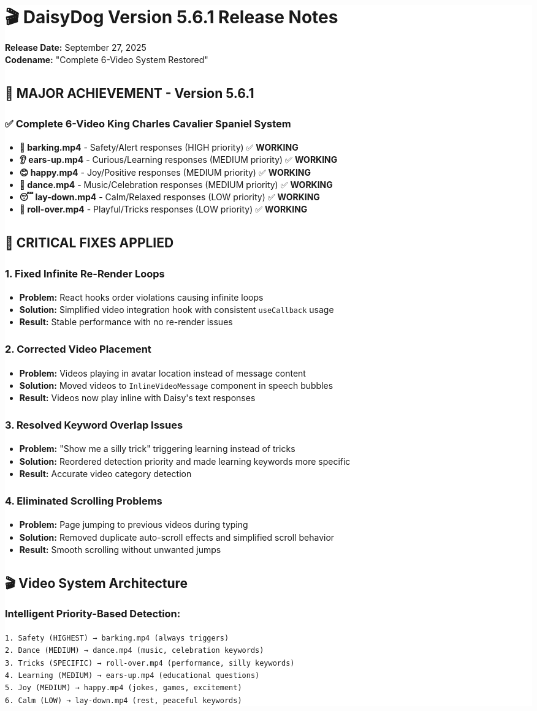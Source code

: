 # 🎬 DaisyDog Version 5.6.1 Release Notes
**Release Date:** September 27, 2025  
**Codename:** "Complete 6-Video System Restored"

## 🎯 **MAJOR ACHIEVEMENT - Version 5.6.1**

### ✅ **Complete 6-Video King Charles Cavalier Spaniel System**
- **🚨 barking.mp4** - Safety/Alert responses (HIGH priority) ✅ **WORKING**
- **👂 ears-up.mp4** - Curious/Learning responses (MEDIUM priority) ✅ **WORKING**
- **😊 happy.mp4** - Joy/Positive responses (MEDIUM priority) ✅ **WORKING**
- **💃 dance.mp4** - Music/Celebration responses (MEDIUM priority) ✅ **WORKING**
- **😴 lay-down.mp4** - Calm/Relaxed responses (LOW priority) ✅ **WORKING**
- **🤸 roll-over.mp4** - Playful/Tricks responses (LOW priority) ✅ **WORKING**

## 🔧 **CRITICAL FIXES APPLIED**

### **1. Fixed Infinite Re-Render Loops**
- **Problem:** React hooks order violations causing infinite loops
- **Solution:** Simplified video integration hook with consistent `useCallback` usage
- **Result:** Stable performance with no re-render issues

### **2. Corrected Video Placement**
- **Problem:** Videos playing in avatar location instead of message content
- **Solution:** Moved videos to `InlineVideoMessage` component in speech bubbles
- **Result:** Videos now play inline with Daisy's text responses

### **3. Resolved Keyword Overlap Issues**
- **Problem:** "Show me a silly trick" triggering learning instead of tricks
- **Solution:** Reordered detection priority and made learning keywords more specific
- **Result:** Accurate video category detection

### **4. Eliminated Scrolling Problems**
- **Problem:** Page jumping to previous videos during typing
- **Solution:** Removed duplicate auto-scroll effects and simplified scroll behavior
- **Result:** Smooth scrolling without unwanted jumps

## 🎬 **Video System Architecture**

### **Intelligent Priority-Based Detection:**
```
1. Safety (HIGHEST) → barking.mp4 (always triggers)
2. Dance (MEDIUM) → dance.mp4 (music, celebration keywords)
3. Tricks (SPECIFIC) → roll-over.mp4 (performance, silly keywords)
4. Learning (MEDIUM) → ears-up.mp4 (educational questions)
5. Joy (MEDIUM) → happy.mp4 (jokes, games, excitement)
6. Calm (LOW) → lay-down.mp4 (rest, peaceful keywords)
```
